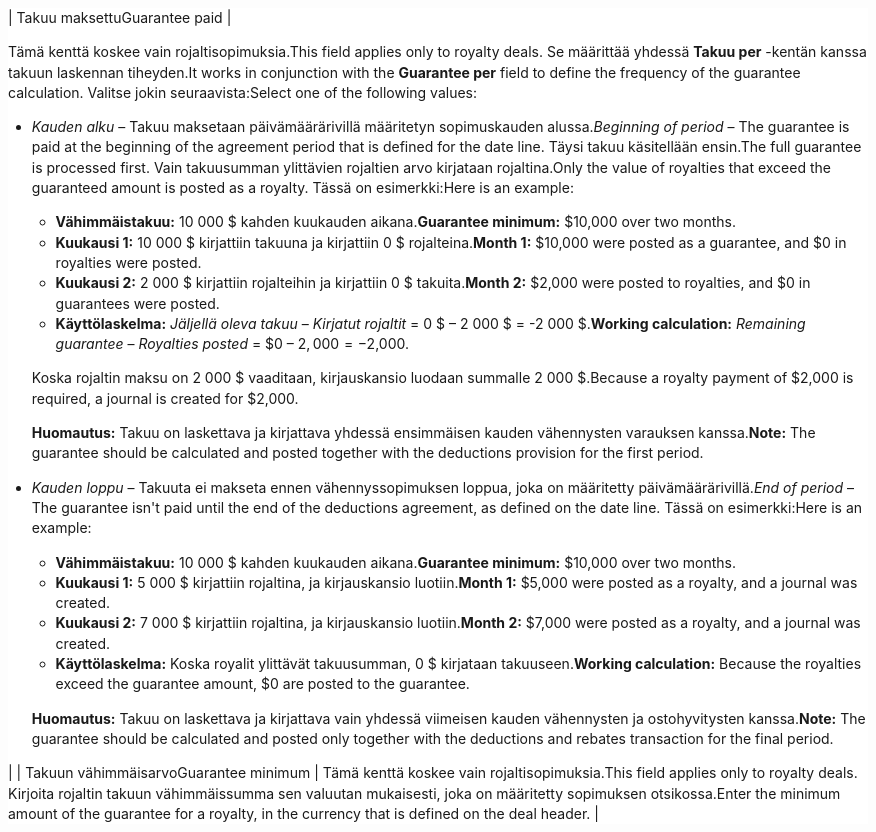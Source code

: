 | <span data-ttu-id="8f9a4-360">Takuu maksettu</span><span class="sxs-lookup"><span data-stu-id="8f9a4-360">Guarantee paid</span></span> | <p><span data-ttu-id="8f9a4-361">Tämä kenttä koskee vain rojaltisopimuksia.</span><span class="sxs-lookup"><span data-stu-id="8f9a4-361">This field applies only to royalty deals.</span></span> <span data-ttu-id="8f9a4-362">Se määrittää yhdessä **Takuu per** -kentän kanssa takuun laskennan tiheyden.</span><span class="sxs-lookup"><span data-stu-id="8f9a4-362">It works in conjunction with the **Guarantee per** field to define the frequency of the guarantee calculation.</span></span> <span data-ttu-id="8f9a4-363">Valitse jokin seuraavista:</span><span class="sxs-lookup"><span data-stu-id="8f9a4-363">Select one of the following values:</span></span></p><ul><li><p><span data-ttu-id="8f9a4-364">*Kauden alku* – Takuu maksetaan päivämäärärivillä määritetyn sopimuskauden alussa.</span><span class="sxs-lookup"><span data-stu-id="8f9a4-364">*Beginning of period* – The guarantee is paid at the beginning of the agreement period that is defined for the date line.</span></span> <span data-ttu-id="8f9a4-365">Täysi takuu käsitellään ensin.</span><span class="sxs-lookup"><span data-stu-id="8f9a4-365">The full guarantee is processed first.</span></span> <span data-ttu-id="8f9a4-366">Vain takuusumman ylittävien rojaltien arvo kirjataan rojaltina.</span><span class="sxs-lookup"><span data-stu-id="8f9a4-366">Only the value of royalties that exceed the guaranteed amount is posted as a royalty.</span></span> <span data-ttu-id="8f9a4-367">Tässä on esimerkki:</span><span class="sxs-lookup"><span data-stu-id="8f9a4-367">Here is an example:</span></span></p><ul><li><span data-ttu-id="8f9a4-368">**Vähimmäistakuu:** 10 000 $ kahden kuukauden aikana.</span><span class="sxs-lookup"><span data-stu-id="8f9a4-368">**Guarantee minimum:** $10,000 over two months.</span></span></li><li><span data-ttu-id="8f9a4-369">**Kuukausi 1:** 10 000 $ kirjattiin takuuna ja kirjattiin 0 $ rojalteina.</span><span class="sxs-lookup"><span data-stu-id="8f9a4-369">**Month 1:** $10,000 were posted as a guarantee, and $0 in royalties were posted.</span></span></li><li><span data-ttu-id="8f9a4-370">**Kuukausi 2:** 2 000 $ kirjattiin rojalteihin ja kirjattiin 0 $ takuita.</span><span class="sxs-lookup"><span data-stu-id="8f9a4-370">**Month 2:** $2,000 were posted to royalties, and $0 in guarantees were posted.</span></span></li><li><span data-ttu-id="8f9a4-371">**Käyttölaskelma:** *Jäljellä oleva takuu* – *Kirjatut rojaltit* = 0 $ – 2 000 $ = -2 000 $.</span><span class="sxs-lookup"><span data-stu-id="8f9a4-371">**Working calculation:** *Remaining guarantee* – *Royalties posted* = $0 – $2,000 = -$2,000.</span></span></li></ul><p><span data-ttu-id="8f9a4-372">Koska rojaltin maksu on 2 000 $ vaaditaan, kirjauskansio luodaan summalle 2 000 $.</span><span class="sxs-lookup"><span data-stu-id="8f9a4-372">Because a royalty payment of $2,000 is required, a journal is created for $2,000.</span></span></p><p><span data-ttu-id="8f9a4-373">**Huomautus:** Takuu on laskettava ja kirjattava yhdessä ensimmäisen kauden vähennysten varauksen kanssa.</span><span class="sxs-lookup"><span data-stu-id="8f9a4-373">**Note:** The guarantee should be calculated and posted together with the deductions provision for the first period.</span></span></p></li><li><p><span data-ttu-id="8f9a4-374">*Kauden loppu* – Takuuta ei makseta ennen vähennyssopimuksen loppua, joka on määritetty päivämäärärivillä.</span><span class="sxs-lookup"><span data-stu-id="8f9a4-374">*End of period* – The guarantee isn't paid until the end of the deductions agreement, as defined on the date line.</span></span> <span data-ttu-id="8f9a4-375">Tässä on esimerkki:</span><span class="sxs-lookup"><span data-stu-id="8f9a4-375">Here is an example:</span></span></p><ul><li><span data-ttu-id="8f9a4-376">**Vähimmäistakuu:** 10 000 $ kahden kuukauden aikana.</span><span class="sxs-lookup"><span data-stu-id="8f9a4-376">**Guarantee minimum:** $10,000 over two months.</span></span></li><li><span data-ttu-id="8f9a4-377">**Kuukausi 1:** 5 000 $ kirjattiin rojaltina, ja kirjauskansio luotiin.</span><span class="sxs-lookup"><span data-stu-id="8f9a4-377">**Month 1:** $5,000 were posted as a royalty, and a journal was created.</span></span></li><li><span data-ttu-id="8f9a4-378">**Kuukausi 2:** 7 000 $ kirjattiin rojaltina, ja kirjauskansio luotiin.</span><span class="sxs-lookup"><span data-stu-id="8f9a4-378">**Month 2:** $7,000 were posted as a royalty, and a journal was created.</span></span></li><li><span data-ttu-id="8f9a4-379">**Käyttölaskelma:** Koska royalit ylittävät takuusumman, 0 $ kirjataan takuuseen.</span><span class="sxs-lookup"><span data-stu-id="8f9a4-379">**Working calculation:** Because the royalties exceed the guarantee amount, $0 are posted to the guarantee.</span></span></li></ul><p><span data-ttu-id="8f9a4-380">**Huomautus:** Takuu on laskettava ja kirjattava vain yhdessä viimeisen kauden vähennysten ja ostohyvitysten kanssa.</span><span class="sxs-lookup"><span data-stu-id="8f9a4-380">**Note:** The guarantee should be calculated and posted only together with the deductions and rebates transaction for the final period.</span></span></p></li></ul> |
| <span data-ttu-id="8f9a4-381">Takuun vähimmäisarvo</span><span class="sxs-lookup"><span data-stu-id="8f9a4-381">Guarantee minimum</span></span> | <span data-ttu-id="8f9a4-382">Tämä kenttä koskee vain rojaltisopimuksia.</span><span class="sxs-lookup"><span data-stu-id="8f9a4-382">This field applies only to royalty deals.</span></span> <span data-ttu-id="8f9a4-383">Kirjoita rojaltin takuun vähimmäissumma sen valuutan mukaisesti, joka on määritetty sopimuksen otsikossa.</span><span class="sxs-lookup"><span data-stu-id="8f9a4-383">Enter the minimum amount of the guarantee for a royalty, in the currency that is defined on the deal header.</span></span> |
